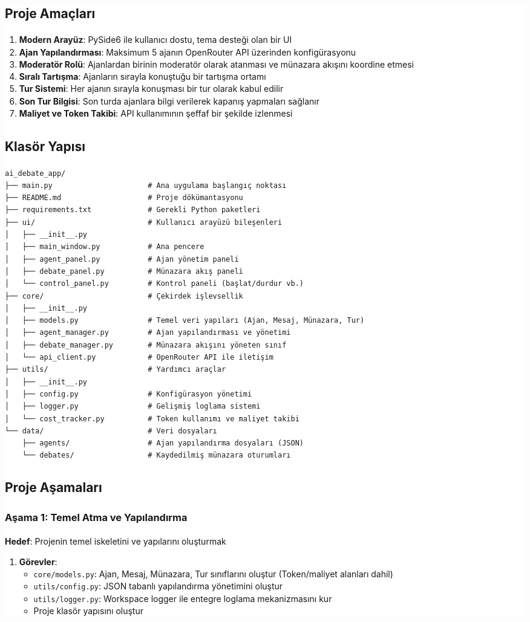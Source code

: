 ## Proje Amaçları

1. **Modern Arayüz**: PySide6 ile kullanıcı dostu, tema desteği olan bir UI
2. **Ajan Yapılandırması**: Maksimum 5 ajanın OpenRouter API üzerinden konfigürasyonu
3. **Moderatör Rolü**: Ajanlardan birinin moderatör olarak atanması ve münazara akışını koordine etmesi
4. **Sıralı Tartışma**: Ajanların sırayla konuştuğu bir tartışma ortamı
5. **Tur Sistemi**: Her ajanın sırayla konuşması bir tur olarak kabul edilir
6. **Son Tur Bilgisi**: Son turda ajanlara bilgi verilerek kapanış yapmaları sağlanır
7. **Maliyet ve Token Takibi**: API kullanımının şeffaf bir şekilde izlenmesi

## Klasör Yapısı

```
ai_debate_app/
├── main.py                      # Ana uygulama başlangıç noktası
├── README.md                    # Proje dökümantasyonu
├── requirements.txt             # Gerekli Python paketleri
├── ui/                          # Kullanıcı arayüzü bileşenleri
│   ├── __init__.py
│   ├── main_window.py           # Ana pencere
│   ├── agent_panel.py           # Ajan yönetim paneli
│   ├── debate_panel.py          # Münazara akış paneli
│   └── control_panel.py         # Kontrol paneli (başlat/durdur vb.)
├── core/                        # Çekirdek işlevsellik
│   ├── __init__.py
│   ├── models.py                # Temel veri yapıları (Ajan, Mesaj, Münazara, Tur)
│   ├── agent_manager.py         # Ajan yapılandırması ve yönetimi
│   ├── debate_manager.py        # Münazara akışını yöneten sınıf
│   └── api_client.py            # OpenRouter API ile iletişim
├── utils/                       # Yardımcı araçlar
│   ├── __init__.py
│   ├── config.py                # Konfigürasyon yönetimi
│   ├── logger.py                # Gelişmiş loglama sistemi
│   └── cost_tracker.py          # Token kullanımı ve maliyet takibi
└── data/                        # Veri dosyaları
    ├── agents/                  # Ajan yapılandırma dosyaları (JSON)
    └── debates/                 # Kaydedilmiş münazara oturumları
```

## Proje Aşamaları

### Aşama 1: Temel Atma ve Yapılandırma

**Hedef**: Projenin temel iskeletini ve yapılarını oluşturmak

1. **Görevler**:
   - `core/models.py`: Ajan, Mesaj, Münazara, Tur sınıflarını oluştur (Token/maliyet alanları dahil)
   - `utils/config.py`: JSON tabanlı yapılandırma yönetimini oluştur
   - `utils/logger.py`: Workspace logger ile entegre loglama mekanizmasını kur
   - Proje klasör yapısını oluştur
